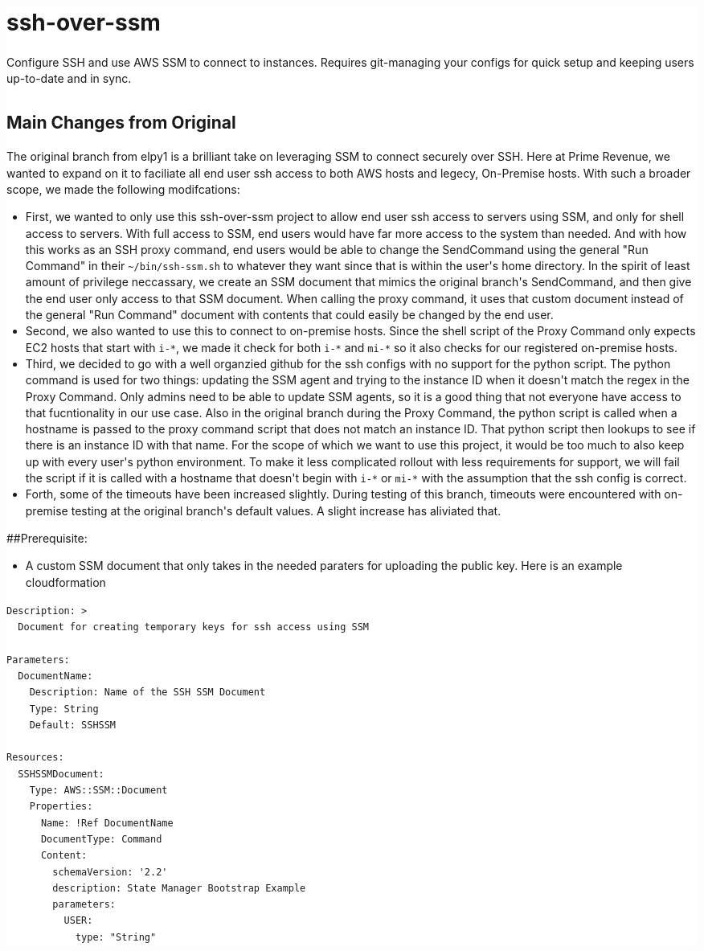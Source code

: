 
# ssh-over-ssm
Configure SSH and use AWS SSM to connect to instances. Requires git-managing your configs for quick setup and keeping users up-to-date and in sync.

## Main Changes from Original

The original branch from elpy1 is a brilliant take on leveraging SSM to connect securely over SSH. Here at Prime Revenue, we wanted to expand on it to faciliate all end user ssh access to both AWS hosts and legecy, On-Premise hosts. With such a broader scope, we made the following modifcations:

- First, we wanted to only use this ssh-over-ssm project to allow end user ssh access to servers using SSM, and only for shell access to servers. With full access to SSM, end users would have far more access to the system than needed. And with how this works as an SSH proxy command, end users would be able to change the SendCommand using the general "Run Command" in their `~/bin/ssh-ssm.sh` to whatever they want since that is within the user's home directory. In the spirit of least amount of privilege neccassary, we create an SSM document that mimics the original branch's SendCommand, and then give the end user only access to that SSM document. When calling the proxy command, it uses that custom document instead of the general "Run Command" document with contents that could easily be changed by the end user. 
- Second, we also wanted to use this to connect to on-premise hosts. Since the shell script of the Proxy Command only expects EC2 hosts that start with `i-*`, we made it check for both `i-*` and `mi-*` so it also checks for our registered on-premise hosts.
- Third, we decided to go with a well organzied github for the ssh configs with no support for the python script. The python command is used for two things: updating the SSM agent and trying to the instance ID when it doesn't match the regex in the Proxy Command. Only admins need to be able to update SSM agents, so it is a good thing that not everyone have access to that fucntionality in our use case. Also in the original branch during the Proxy Command, the python script is called when a hostname is passed to the proxy command script that does not match an instance ID. That python script then lookups to see if there is an instance ID with that name. For the scope of which we want to use this project, it would be too much to also keep up with every user's python environment. To make it less complicated rollout with less requirements for support, we will fail the script if it is called with a hostname that doesn't begin with `i-*` or `mi-*` with the assumption that the ssh config is correct.
- Forth, some of the timeouts have been increased slightly. During testing of this branch, timeouts were encountered with on-premise testing at the original branch's default values. A slight increase has aliviated that.

##Prerequisite:

- A custom SSM document that only takes in the needed paraters for uploading the public key. Here is an example cloudformation
```
Description: >
  Document for creating temporary keys for ssh access using SSM

Parameters:
  DocumentName:
    Description: Name of the SSH SSM Document
    Type: String
    Default: SSHSSM

Resources:
  SSHSSMDocument:
    Type: AWS::SSM::Document
    Properties:
      Name: !Ref DocumentName
      DocumentType: Command
      Content:
        schemaVersion: '2.2'
        description: State Manager Bootstrap Example
        parameters:
          USER:
            type: "String"
```